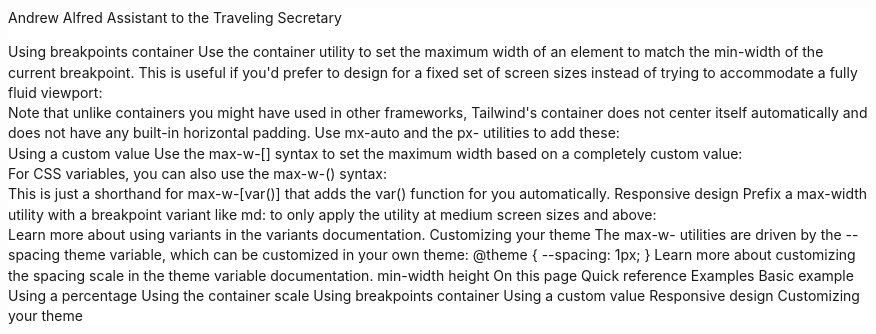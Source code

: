 Andrew Alfred
Assistant to the Traveling Secretary
<div class="max-w-md ...">
 
</div>
Using breakpoints container
Use the container utility to set the maximum width of an element to match the min-width of the current breakpoint. This is useful if you'd prefer to design for a fixed set of screen sizes instead of trying to accommodate a fully fluid viewport:
<div class="container">
 
</div>
Note that unlike containers you might have used in other frameworks, Tailwind's container does not center itself automatically and does not have any built-in horizontal padding. Use mx-auto and the px-<number> utilities to add these:
<div class="container mx-auto px-4">
 
</div>
Using a custom value
Use the max-w-[<value>] syntax to set the maximum width based on a completely custom value:
<div class="max-w-[220px] ...">
 
</div>
For CSS variables, you can also use the max-w-(<custom-property>) syntax:
<div class="max-w-(--my-max-width) ...">
 
</div>
This is just a shorthand for max-w-[var(<custom-property>)] that adds the var() function for you automatically.
Responsive design
Prefix a max-width utility with a breakpoint variant like md: to only apply the utility at medium screen sizes and above:
<div class="max-w-sm md:max-w-lg ...">
 
</div>
Learn more about using variants in the variants documentation.
Customizing your theme
The max-w-<number> utilities are driven by the --spacing theme variable, which can be customized in your own theme:
@theme {
 --spacing: 1px;
}
Learn more about customizing the spacing scale in the theme variable documentation.
min-width
height
On this page
Quick reference
Examples
Basic example
Using a percentage
Using the container scale
Using breakpoints container
Using a custom value
Responsive design
Customizing your theme
